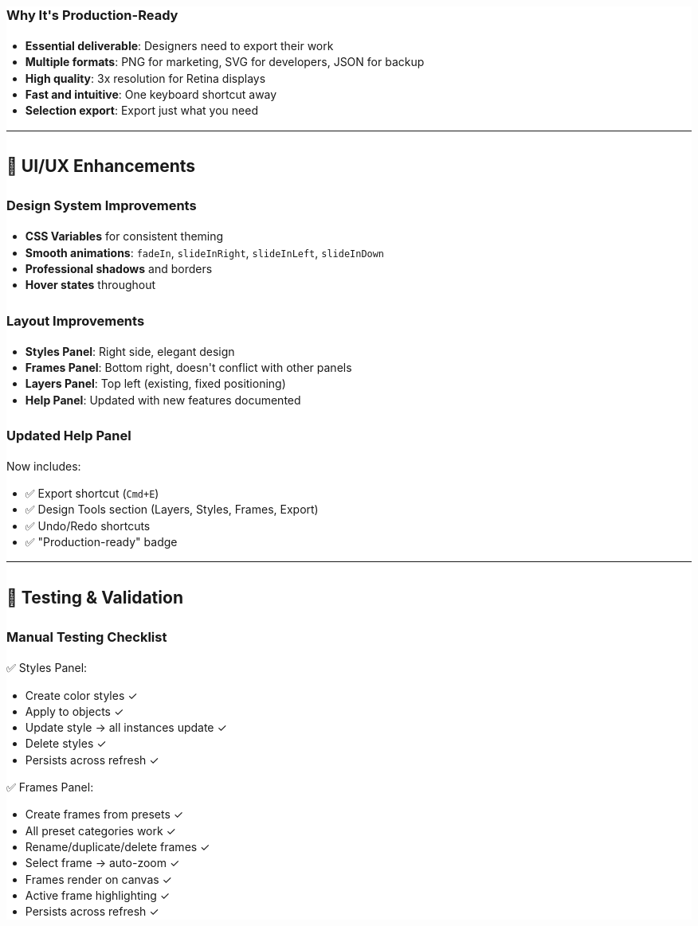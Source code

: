 ### Why It's Production-Ready

- **Essential deliverable**: Designers need to export their work
- **Multiple formats**: PNG for marketing, SVG for developers, JSON for backup
- **High quality**: 3x resolution for Retina displays
- **Fast and intuitive**: One keyboard shortcut away
- **Selection export**: Export just what you need

---

## 🎨 UI/UX Enhancements

### Design System Improvements

- **CSS Variables** for consistent theming
- **Smooth animations**: `fadeIn`, `slideInRight`, `slideInLeft`, `slideInDown`
- **Professional shadows** and borders
- **Hover states** throughout

### Layout Improvements

- **Styles Panel**: Right side, elegant design
- **Frames Panel**: Bottom right, doesn't conflict with other panels
- **Layers Panel**: Top left (existing, fixed positioning)
- **Help Panel**: Updated with new features documented

### Updated Help Panel

Now includes:

- ✅ Export shortcut (`Cmd+E`)
- ✅ Design Tools section (Layers, Styles, Frames, Export)
- ✅ Undo/Redo shortcuts
- ✅ "Production-ready" badge

---

## 🚀 Testing & Validation

### Manual Testing Checklist

✅ Styles Panel:

- Create color styles ✓
- Apply to objects ✓
- Update style → all instances update ✓
- Delete styles ✓
- Persists across refresh ✓

✅ Frames Panel:

- Create frames from presets ✓
- All preset categories work ✓
- Rename/duplicate/delete frames ✓
- Select frame → auto-zoom ✓
- Frames render on canvas ✓
- Active frame highlighting ✓
- Persists across refresh ✓

